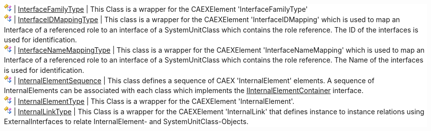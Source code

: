 ![Public class] | [InterfaceFamilyType][42]                                     | This Class is a wrapper for the CAEXElement 'InterfaceFamilyType'                                                                                                                                                                                                                                                                                                                                                                                                                                                                                                                                                                                                                                                                                                                                                                                                                                               
![Public class] | [InterfaceIDMappingType][43]                                  | This class is a wrapper for the CAEXElement 'InterfaceIDMapping' which is used to map an Interface of a referenced role to an interface of a SystemUnitClass which contains the role reference. The ID of the interfaces is used for identification.                                                                                                                                                                                                                                                                                                                                                                                                                                                                                                                                                                                                                                                            
![Public class] | [InterfaceNameMappingType][44]                                | This class is a wrapper for the CAEXElement 'InterfaceNameMapping' which is used to map an Interface of a referenced role to an interface of a SystemUnitClass which contains the role reference. The Name of the interfaces is used for identification.                                                                                                                                                                                                                                                                                                                                                                                                                                                                                                                                                                                                                                                        
![Public class] | [InternalElementSequence][45]                                 | This class defines a sequence of CAEX 'InternalElement' elements. A sequence of InternalElements can be associated with each class which implements the [IInternalElementContainer][46] interface.                                                                                                                                                                                                                                                                                                                                                                                                                                                                                                                                                                                                                                                                                                              
![Public class] | [InternalElementType][47]                                     | This Class is a wrapper for the CAEXElement 'InternalElement'.                                                                                                                                                                                                                                                                                                                                                                                                                                                                                                                                                                                                                                                                                                                                                                                                                                                  
![Public class] | [InternalLinkType][48]                                        | This Class is a wrapper for the CAEXElement 'InternalLink' that defines instance to instance relations using ExternalInterfaces to relate InternalElement- and SystemUnitClass-Objects.                                                                                                                                                                                                                                                                                                                                                                                                                                                                                                                                                                                                                                                                                                                         

[1]: CAEXDocument/README.md
[2]: AttributeFamilyType/README.md
[3]: AttributeTypeLibType/README.md
[4]: AttributeNameMappingType/README.md
[5]: AttributeSequence/README.md
[6]: IObjectWithAttributes/README.md
[7]: AttributeType/README.md
[8]: CAEXFileType/README.md
[9]: AttributeTypeType/README.md
[10]: AttributeValueRequirementType/README.md
[11]: NominalScaledTypeType/README.md
[12]: OrdinalScaledTypeType/README.md
[13]: UnknownTypeType/README.md
[14]: BaseElementType_1/README.md
[15]: CAEX_CLASSModel_TagNames/README.md
[16]: CAEXBasicObject/README.md
[17]: ../Aml.Engine.Services.Interfaces/ISchemaTransform/README.md
[18]: CAEXDocument_Commanding/README.md
[19]: CAEXEnumerable_1/README.md
[20]: CAEXSequenceEnumerator_1/README.md
[21]: CAEXException/README.md
[22]: CAEXLibrary_1/README.md
[23]: InstanceHierarchyType/README.md
[24]: RoleClassLibType/README.md
[25]: SystemUnitClassLibType/README.md
[26]: InterfaceClassLibType/README.md
[27]: CAEXObject/README.md
[28]: CaexObjectWithReference_1/README.md
[29]: CAEXSequence_1/README.md
[30]: CAEXSequenceOfCAEXObjects_1/README.md
[31]: CAEXTypeDictionary/README.md
[32]: CAEXWrapper/README.md
[33]: CAEXWrapper_1/README.md
[34]: ClassInstantiationException/README.md
[35]: CopyrightType/README.md
[36]: DescriptionType/README.md
[37]: ExternalInterfaceSequence/README.md
[38]: IObjectWithExternalInterface/README.md
[39]: ExternalInterfaceType/README.md
[40]: ExternalReferenceType/README.md
[41]: InterfaceClassType/README.md
[42]: InterfaceFamilyType/README.md
[43]: InterfaceIDMappingType/README.md
[44]: InterfaceNameMappingType/README.md
[45]: InternalElementSequence/README.md
[46]: IInternalElementContainer/README.md
[47]: InternalElementType/README.md
[48]: InternalLinkType/README.md
[49]: InternalLinkType_LinkedObjects/README.md
[50]: MappingElementType_1/README.md
[51]: MappingType/README.md
[52]: NamedElementSequence_1/README.md
[53]: RefSemanticType/README.md
[54]: RevisionType/README.md
[55]: RoleFamilyType/README.md
[56]: RoleClassType/README.md
[57]: RoleRequirementsType/README.md
[58]: SchemaConformanceException/README.md
[59]: SourceDocumentInformationType/README.md
[60]: SourceObjectInformationType/README.md
[61]: SupportedRoleClassType/README.md
[62]: SystemUnitClassType/README.md
[63]: SystemUnitFamilyType/README.md
[64]: ValueSequence_1/README.md
[65]: ValueSequence_1_ElementValue/README.md
[66]: ValueSequence_1_ElementValueConverter_1/README.md
[67]: VersionType/README.md
[68]: IAttributeValueType/README.md
[69]: ../Aml.Engine.CAEX.Extensions/CaexValue/README.md
[70]: ICAEXBasicObject/README.md
[71]: ICAEXContainer/README.md
[72]: ICAEXObject/README.md
[73]: ICAEXSequence/README.md
[74]: ICAEXWrapper/README.md
[75]: IClassWithBaseClassReference/README.md
[76]: IClassWithBaseClassReference_1/README.md
[77]: IClassWithExternalInterface/README.md
[78]: IInstantiable/README.md
[79]: IInstantiable_1/README.md
[80]: IInterfaceMapping/README.md
[81]: IMapping/README.md
[82]: IMappingElementType/README.md
[83]: IMirror/README.md
[84]: IMultipleOccurrences_1/README.md
[85]: IObjectWithRoleReference/README.md
[86]: CAEXDocument_CAEXSchema/README.md
[87]: ChangeMode/README.md
[88]: https://www.automationml.org
[89]: ../icons/logoShade.png
[Public class]: ../icons/pubclass.gif "Public class"
[Public interface]: ../icons/pubinterface.gif "Public interface"
[Public enumeration]: ../icons/pubenumeration.gif "Public enumeration"